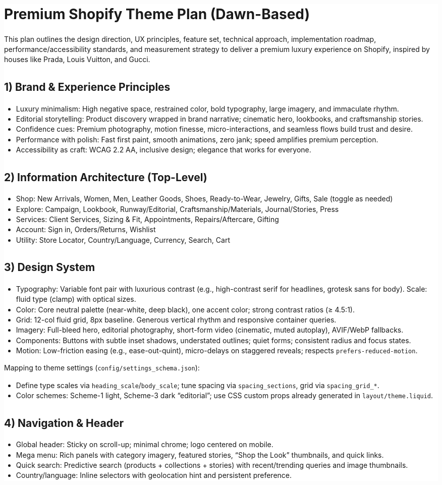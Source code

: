 # Premium Shopify Theme Plan (Dawn-Based)

This plan outlines the design direction, UX principles, feature set, technical approach, implementation roadmap, performance/accessibility standards, and measurement strategy to deliver a premium luxury experience on Shopify, inspired by houses like Prada, Louis Vuitton, and Gucci.

## 1) Brand & Experience Principles

- Luxury minimalism: High negative space, restrained color, bold typography, large imagery, and immaculate rhythm.
- Editorial storytelling: Product discovery wrapped in brand narrative; cinematic hero, lookbooks, and craftsmanship stories.
- Confidence cues: Premium photography, motion finesse, micro-interactions, and seamless flows build trust and desire.
- Performance with polish: Fast first paint, smooth animations, zero jank; speed amplifies premium perception.
- Accessibility as craft: WCAG 2.2 AA, inclusive design; elegance that works for everyone.

## 2) Information Architecture (Top-Level)

- Shop: New Arrivals, Women, Men, Leather Goods, Shoes, Ready-to-Wear, Jewelry, Gifts, Sale (toggle as needed)
- Explore: Campaign, Lookbook, Runway/Editorial, Craftsmanship/Materials, Journal/Stories, Press
- Services: Client Services, Sizing & Fit, Appointments, Repairs/Aftercare, Gifting
- Account: Sign in, Orders/Returns, Wishlist
- Utility: Store Locator, Country/Language, Currency, Search, Cart

## 3) Design System

- Typography: Variable font pair with luxurious contrast (e.g., high-contrast serif for headlines, grotesk sans for body). Scale: fluid type (clamp) with optical sizes.
- Color: Core neutral palette (near-white, deep black), one accent color; strong contrast ratios (≥ 4.5:1).
- Grid: 12-col fluid grid, 8px baseline. Generous vertical rhythm and responsive container queries.
- Imagery: Full-bleed hero, editorial photography, short-form video (cinematic, muted autoplay), AVIF/WebP fallbacks.
- Components: Buttons with subtle inset shadows, understated outlines; quiet forms; consistent radius and focus states.
- Motion: Low-friction easing (e.g., ease-out-quint), micro-delays on staggered reveals; respects `prefers-reduced-motion`.

Mapping to theme settings (`config/settings_schema.json`):
- Define type scales via `heading_scale`/`body_scale`; tune spacing via `spacing_sections`, grid via `spacing_grid_*`.
- Color schemes: Scheme-1 light, Scheme-3 dark “editorial”; use CSS custom props already generated in `layout/theme.liquid`.

## 4) Navigation & Header

- Global header: Sticky on scroll-up; minimal chrome; logo centered on mobile.
- Mega menu: Rich panels with category imagery, featured stories, “Shop the Look” thumbnails, and quick links.
- Quick search: Predictive search (products + collections + stories) with recent/trending queries and image thumbnails.
- Country/language: Inline selectors with geolocation hint and persistent preference.

